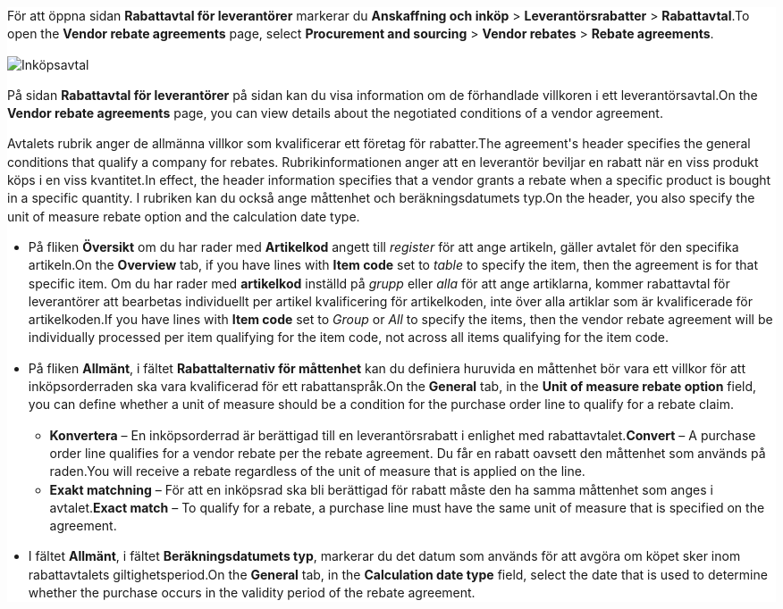 <span data-ttu-id="5f26e-125">För att öppna sidan **Rabattavtal för leverantörer** markerar du **Anskaffning och inköp** &gt; **Leverantörsrabatter** &gt; **Rabattavtal**.</span><span class="sxs-lookup"><span data-stu-id="5f26e-125">To open the **Vendor rebate agreements** page, select **Procurement and sourcing** &gt; **Vendor rebates** &gt; **Rebate agreements**.</span></span>

![Inköpsavtal](media/purchase-agreement.PNG)

<span data-ttu-id="5f26e-127">På sidan **Rabattavtal för leverantörer** på sidan kan du visa information om de förhandlade villkoren i ett leverantörsavtal.</span><span class="sxs-lookup"><span data-stu-id="5f26e-127">On the **Vendor rebate agreements** page, you can view details about the negotiated conditions of a vendor agreement.</span></span>

<span data-ttu-id="5f26e-128">Avtalets rubrik anger de allmänna villkor som kvalificerar ett företag för rabatter.</span><span class="sxs-lookup"><span data-stu-id="5f26e-128">The agreement's header specifies the general conditions that qualify a company for rebates.</span></span> <span data-ttu-id="5f26e-129">Rubrikinformationen anger att en leverantör beviljar en rabatt när en viss produkt köps i en viss kvantitet.</span><span class="sxs-lookup"><span data-stu-id="5f26e-129">In effect, the header information specifies that a vendor grants a rebate when a specific product is bought in a specific quantity.</span></span> <span data-ttu-id="5f26e-130">I rubriken kan du också ange måttenhet och beräkningsdatumets typ.</span><span class="sxs-lookup"><span data-stu-id="5f26e-130">On the header, you also specify the unit of measure rebate option and the calculation date type.</span></span>

- <span data-ttu-id="5f26e-131">På fliken **Översikt** om du har rader med **Artikelkod** angett till *register* för att ange artikeln, gäller avtalet för den specifika artikeln.</span><span class="sxs-lookup"><span data-stu-id="5f26e-131">On the **Overview** tab, if you have lines with **Item code** set to *table* to specify the item, then the agreement is for that specific item.</span></span> <span data-ttu-id="5f26e-132">Om du har rader med **artikelkod** inställd på *grupp* eller *alla* för att ange artiklarna, kommer rabattavtal för leverantörer att bearbetas individuellt per artikel kvalificering för artikelkoden, inte över alla artiklar som är kvalificerade för artikelkoden.</span><span class="sxs-lookup"><span data-stu-id="5f26e-132">If you have lines with **Item code** set to *Group* or *All* to specify the items, then the vendor rebate agreement will be individually processed per item qualifying for the item code, not across all items qualifying for the item code.</span></span>

- <span data-ttu-id="5f26e-133">På fliken **Allmänt**, i fältet **Rabattalternativ för måttenhet** kan du definiera huruvida en måttenhet bör vara ett villkor för att inköpsorderraden ska vara kvalificerad för ett rabattanspråk.</span><span class="sxs-lookup"><span data-stu-id="5f26e-133">On the **General** tab, in the **Unit of measure rebate option** field, you can define whether a unit of measure should be a condition for the purchase order line to qualify for a rebate claim.</span></span>

    - <span data-ttu-id="5f26e-134">**Konvertera** – En inköpsorderrad är berättigad till en leverantörsrabatt i enlighet med rabattavtalet.</span><span class="sxs-lookup"><span data-stu-id="5f26e-134">**Convert** – A purchase order line qualifies for a vendor rebate per the rebate agreement.</span></span> <span data-ttu-id="5f26e-135">Du får en rabatt oavsett den måttenhet som används på raden.</span><span class="sxs-lookup"><span data-stu-id="5f26e-135">You will receive a rebate regardless of the unit of measure that is applied on the line.</span></span>
    - <span data-ttu-id="5f26e-136">**Exakt matchning** – För att en inköpsrad ska bli berättigad för rabatt måste den ha samma måttenhet som anges i avtalet.</span><span class="sxs-lookup"><span data-stu-id="5f26e-136">**Exact match** – To qualify for a rebate, a purchase line must have the same unit of measure that is specified on the agreement.</span></span>

- <span data-ttu-id="5f26e-137">I fältet **Allmänt**, i fältet **Beräkningsdatumets typ**, markerar du det datum som används för att avgöra om köpet sker inom rabattavtalets giltighetsperiod.</span><span class="sxs-lookup"><span data-stu-id="5f26e-137">On the **General** tab, in the **Calculation date type** field, select the date that is used to determine whether the purchase occurs in the validity period of the rebate agreement.</span></span>
